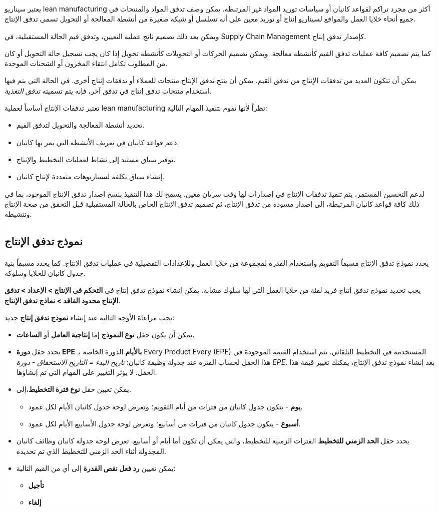 يعتبر سيناريو lean manufacturing أكثر من مجرد تراكم لقواعد كانبان أو سياسات توريد المواد غير المرتبطة. يمكن وصف تدفق المواد والمنتجات في جميع أنحاء خلايا العمل والمواقع لسيناريو إنتاج أو توريد معين على أنه تسلسل أو شبكة صغيرة من أنشطة المعالجة أو التحويل تسمى تدفق الإنتاج.

ويمكن بعد ذلك تصميم ناتج عملية التعيين، وتدفق قيم الحالة المستقبلية، في Supply Chain Management كإصدار تدفق إنتاج.

كما يتم تصميم كافة عمليات تدفق القيم كأنشطة معالجة.
ويمكن تصميم الحركات أو التحويلات كأنشطة تحويل إذا كان يجب تسجيل حالة التحويل أو كان من المطلوب تكامل انتقاء المخزون أو الشحنات الموحدة.

يمكن أن تتكون العديد من تدفقات الإنتاج من تدفق القيم. يمكن أن ينتج تدفق الإنتاج منتجات للعملاء أو تدفقات إنتاج أخرى. في الحالة التي يتم فيها استخدام منتجات تدفق إنتاج في تدفق آخر، فإنه يتم تسميته *تدفق التغذية*.

تعتبر تدفقات الإنتاج أساساً لعملية lean manufacturing نظراً لأنها تقوم بتنفيذ المهام التالية:

-   تحديد أنشطة المعالجة والتحويل لتدفق القيم.

-   دعم قواعد كانبان في تعريف الأنشطة التي يمر بها كانبان.

-   توفير سياق مستند إلى نشاط لعمليات التخطيط والإنتاج.

-   إنشاء سياق تكلفة لسيناريوهات متعددة لإنتاج كانبان.

لدعم التحسين المستمر، يتم تنفيذ تدفقات الإنتاج في إصدارات لها وقت سريان معين. يسمح لك هذا التنفيذ بنسخ إصدار تدفق الإنتاج الموجود، بما في ذلك كافة قواعد كانبان المرتبطة، إلى إصدار مسودة من تدفق الإنتاج، ثم تصميم تدفق الإنتاج الخاص بالحالة المستقبلية قبل التحقق من صحة الإنتاج وتنشيطه.

## <a name="production-flow-model"></a>نموذج تدفق الإنتاج

يحدد نموذج تدفق الإنتاج مسبقاً التقويم واستخدام القدرة لمجموعة من خلايا العمل وللإعدادات التفصيلية في عمليات تدفق الإنتاج. كما يحدد مسبقاً بنية جدول كانبان للخلايا وسلوكه.

يجب تحديد نموذج تدفق إنتاج فريد لفئة من خلايا العمل التي لها سلوك مشابه. يمكن إنشاء نموذج تدفق إنتاج في **التحكم في الإنتاج > الإعداد > تدفق الإنتاج محدود الفاقد > نماذج تدفق الإنتاج**.

يجب مراعاة الأوجه التالية عند إنشاء **نموذج تدفق إنتاج** جديد:

-   يمكن أن يكون حقل **نوع النموذج** إما **إنتاجية العامل** أو **الساعات**.

-   يحدد حقل **دورة EPE بالأيام** الدورة الخاصة بـ Every Product Every (EPE) المستخدمة في التخطيط التلقائي. يتم استخدام القيمة الموجودة في هذا الحقل لحساب الفترة عند جدولة وظيفة كانبان: *تاريخ البدء = التاريخ الاستحقاق - دورة EPE*. بعد إنشاء نموذج تدفق الإنتاج، يمكنك تغيير قيمة هذا الحقل. لا يؤثر التغيير على المهام التي تم إنشاؤها.

-   يمكن تعيين حقل **نوع فترة التخطيط**،إلى.

    -   **يوم** - يتكون جدول كانبان من فترات من أيام التقويم؛ وتعرض لوحة جدول كانبان الأيام لكل عمود.

    -   **أسبوع** - يتكون جدول كانبان من فترات من أسابيع؛ وتعرض لوحة جدول الأسابيع الأيام لكل عمود.

-   يحدد حقل **الحد الزمني للتخطيط** الفترات الزمنية للتخطيط، والتي يمكن أن تكون أما أيام أو أسابيع. تعرض لوحة جدولة كانبان وظائف كانبان المجدولة أثناء الحد الزمني للتخطيط الذي تم تحديده.

-   يمكن تعيين **رد فعل نقص القدرة** إلى أي من القيم التالية:

    -   **تأجيل**

    -   **إلغاء**
